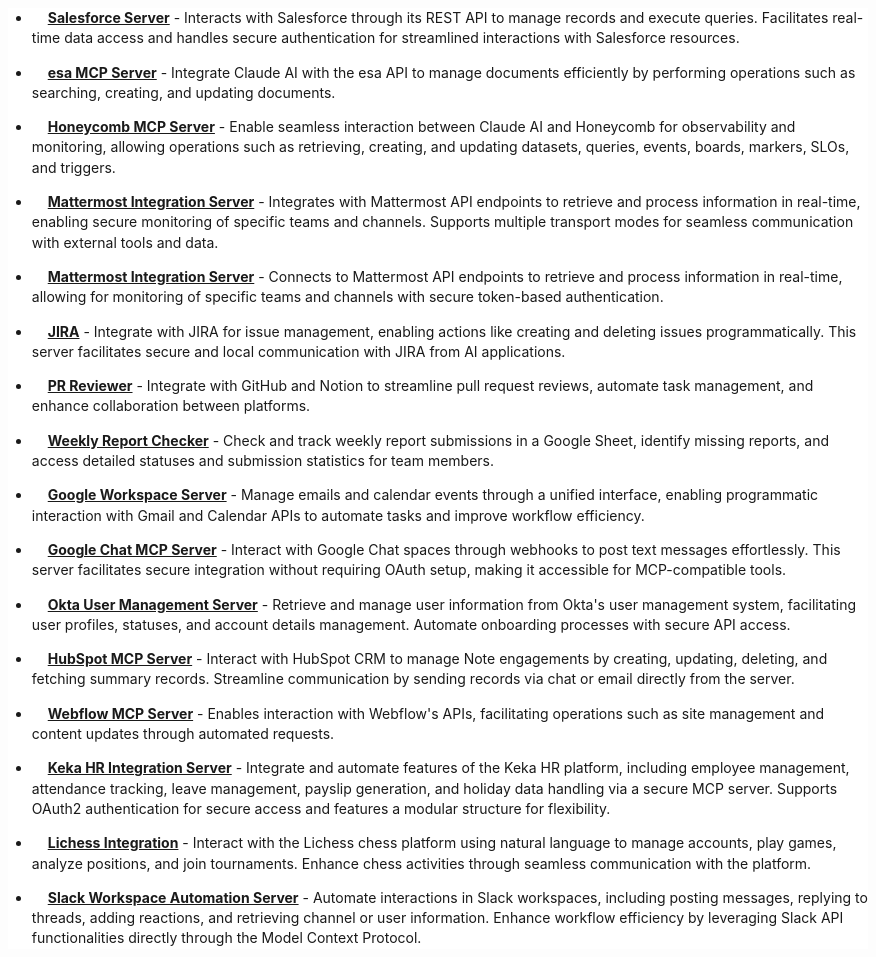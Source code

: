 - <img src="https://github.com/kablewy.png?size=120" width="12px" height="12px" /> **[Salesforce Server](https://github.com/kablewy/salesforce-mcp-server)** - Interacts with Salesforce through its REST API to manage records and execute queries. Facilitates real-time data access and handles secure authentication for streamlined interactions with Salesforce resources.

- <img src="https://github.com/kajirita2002.png?size=120" width="12px" height="12px" /> **[esa MCP Server](https://github.com/kajirita2002/esa-mcp-server)** - Integrate Claude AI with the esa API to manage documents efficiently by performing operations such as searching, creating, and updating documents.

- <img src="https://github.com/kajirita2002.png?size=120" width="12px" height="12px" /> **[Honeycomb MCP Server](https://github.com/kajirita2002/honeycomb-mcp-server)** - Enable seamless interaction between Claude AI and Honeycomb for observability and monitoring, allowing operations such as retrieving, creating, and updating datasets, queries, events, boards, markers, SLOs, and triggers.

- <img src="https://github.com/kakehashi-inc.png?size=120" width="12px" height="12px" /> **[Mattermost Integration Server](https://github.com/kakehashi-inc/mcp-server-mattermost)** - Integrates with Mattermost API endpoints to retrieve and process information in real-time, enabling secure monitoring of specific teams and channels. Supports multiple transport modes for seamless communication with external tools and data.

- <img src="https://github.com/kakehashi-inc.png?size=120" width="12px" height="12px" /> **[Mattermost Integration Server](https://github.com/kakehashi-inc/mcp-server-mattermost)** - Connects to Mattermost API endpoints to retrieve and process information in real-time, allowing for monitoring of specific teams and channels with secure token-based authentication.

- <img src="https://github.com/Kallows.png?size=120" width="12px" height="12px" /> **[JIRA](https://github.com/Kallows/mcp-jira-python)** - Integrate with JIRA for issue management, enabling actions like creating and deleting issues programmatically. This server facilitates secure and local communication with JIRA from AI applications.

- <img src="https://github.com/KalyankumarKonduru.png?size=120" width="12px" height="12px" /> **[PR Reviewer](https://github.com/KalyankumarKonduru/MCP_test)** - Integrate with GitHub and Notion to streamline pull request reviews, automate task management, and enhance collaboration between platforms.

- <img src="https://github.com/kaneyxx.png?size=120" width="12px" height="12px" /> **[Weekly Report Checker](https://github.com/kaneyxx/weekly-report-mcp)** - Check and track weekly report submissions in a Google Sheet, identify missing reports, and access detailed statuses and submission statistics for team members.

- <img src="https://github.com/KaranThink41.png?size=120" width="12px" height="12px" /> **[Google Workspace Server](https://github.com/KaranThink41/Google_chat_mcp_server)** - Manage emails and calendar events through a unified interface, enabling programmatic interaction with Gmail and Calendar APIs to automate tasks and improve workflow efficiency.

- <img src="https://github.com/KaranThink41.png?size=120" width="12px" height="12px" /> **[Google Chat MCP Server](https://github.com/KaranThink41/gchat_post_text_message)** - Interact with Google Chat spaces through webhooks to post text messages effortlessly. This server facilitates secure integration without requiring OAuth setup, making it accessible for MCP-compatible tools.

- <img src="https://github.com/kapilduraphe.png?size=120" width="12px" height="12px" /> **[Okta User Management Server](https://github.com/kapilduraphe/okta-mcp-server)** - Retrieve and manage user information from Okta's user management system, facilitating user profiles, statuses, and account details management. Automate onboarding processes with secure API access.

- <img src="https://github.com/KaranThink41.png?size=120" width="12px" height="12px" /> **[HubSpot MCP Server](https://github.com/KaranThink41/hubspot_private_app)** - Interact with HubSpot CRM to manage Note engagements by creating, updating, deleting, and fetching summary records. Streamline communication by sending records via chat or email directly from the server.

- <img src="https://github.com/kapilduraphe.png?size=120" width="12px" height="12px" /> **[Webflow MCP Server](https://github.com/kapilduraphe/webflow-mcp-server)** - Enables interaction with Webflow's APIs, facilitating operations such as site management and content updates through automated requests.

- <img src="https://github.com/KaranThink41.png?size=120" width="12px" height="12px" /> **[Keka HR Integration Server](https://github.com/KaranThink41/Keka_Official_MCP)** - Integrate and automate features of the Keka HR platform, including employee management, attendance tracking, leave management, payslip generation, and holiday data handling via a secure MCP server. Supports OAuth2 authentication for secure access and features a modular structure for flexibility.

- <img src="https://github.com/karayaman.png?size=120" width="12px" height="12px" /> **[Lichess Integration](https://github.com/karayaman/lichess-mcp)** - Interact with the Lichess chess platform using natural language to manage accounts, play games, analyze positions, and join tournaments. Enhance chess activities through seamless communication with the platform.

- <img src="https://github.com/KaranThink41.png?size=120" width="12px" height="12px" /> **[Slack Workspace Automation Server](https://github.com/KaranThink41/Official-Slack-MCP)** - Automate interactions in Slack workspaces, including posting messages, replying to threads, adding reactions, and retrieving channel or user information. Enhance workflow efficiency by leveraging Slack API functionalities directly through the Model Context Protocol.
